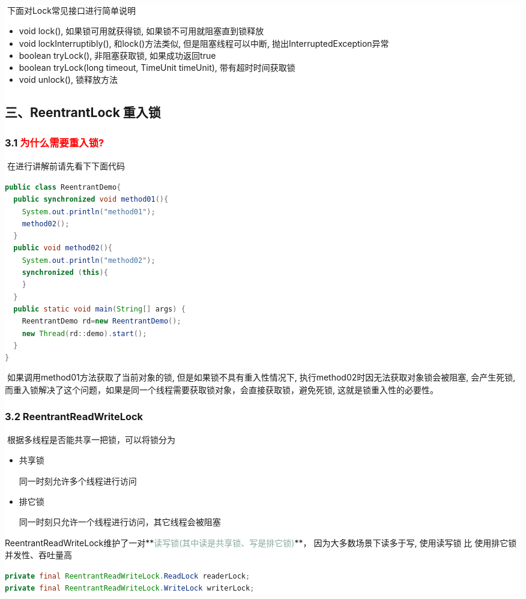 

​	下面对Lock常见接口进行简单说明

- void lock(), 如果锁可用就获得锁, 如果锁不可用就阻塞直到锁释放
- void lockInterruptibly(), 和lock()方法类似, 但是阻塞线程可以中断, 抛出InterruptedException异常
- boolean tryLock(), 非阻塞获取锁, 如果成功返回true
- boolean tryLock(long timeout, TimeUnit timeUnit), 带有超时时间获取锁
- void unlock(), 锁释放方法



## 三、**ReentrantLock 重入锁**

### 3.1 **<font color="#f00">为什么需要重入锁?</font>** 

​		在进行讲解前请先看下下面代码

```java
public class ReentrantDemo{
  public synchronized void method01(){
    System.out.println("method01");
    method02();
  }
  public void method02(){
    System.out.println("method02");
    synchronized (this){
    } 
  }
  public static void main(String[] args) {
    ReentrantDemo rd=new ReentrantDemo();
    new Thread(rd::demo).start();
  } 
}
```

​		如果调用method01方法获取了当前对象的锁, 但是如果锁不具有重入性情况下, 执行method02时因无法获取对象锁会被阻塞, 会产生死锁, 而重入锁解决了这个问题，如果是同一个线程需要获取锁对象，会直接获取锁，避免死锁, 这就是锁重入性的必要性。



### 3.2 **ReentrantReadWriteLock**

​		根据多线程是否能共享一把锁，可以将锁分为

- 共享锁

  同一时刻允许多个线程进行访问

- 排它锁

  同一时刻只允许一个线程进行访问，其它线程会被阻塞



ReentrantReadWriteLock维护了一对**<font color="#8a9">读写锁(其中读是共享锁、写是排它锁)</font>**， 因为大多数场景下读多于写, 使用读写锁 比 使用排它锁并发性、吞吐量高

```java
private final ReentrantReadWriteLock.ReadLock readerLock;
private final ReentrantReadWriteLock.WriteLock writerLock;
```

